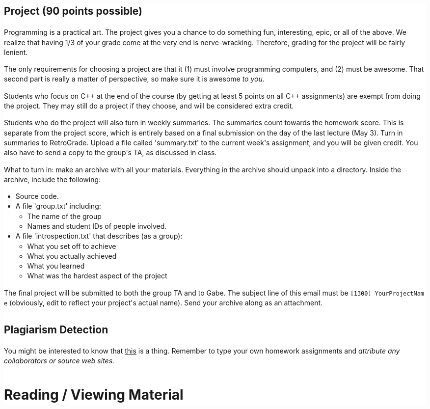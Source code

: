 Project (90 points possible)
-------

Programming is a practical art. The project gives you a chance to do
something fun, interesting, epic, or all of the above. We realize that
having 1/3 of your grade come at the very end is
nerve-wracking. Therefore, grading for the project will be fairly
lenient.

The only requirements for choosing a project are that it (1) must
involve programming computers, and (2) must be awesome. That second
part is really a matter of perspective, so make sure it is awesome _to
you_.

Students who focus on C++ at the end of the course (by getting at
least 5 points on all C++ assignments) are exempt from doing the
project. They may still do a project if they choose, and will be
considered extra credit.

Students who do the project will also turn in weekly summaries. The
summaries count towards the homework score. This is separate from the
project score, which is entirely based on a final submission on the
day of the last lecture (May 3). Turn in summaries to
RetroGrade. Upload a file called 'summary.txt' to the current week's
assignment, and you will be given credit. You also have to send a copy
to the group's TA, as discussed in class.

What to turn in: make an archive with all your materials. Everything
in the archive should unpack into a directory. Inside the archive,
include the following:

* Source code.
* A file 'group.txt' including:
	* The name of the group
    * Names and student IDs of people involved.
* A file 'introspection.txt' that describes (as a group):
    * What you set off to achieve
	* What you actually achieved
	* What you learned
	* What was the hardest aspect of the project
	
The final project will be submitted to both the group TA and to
Gabe. The subject line of this email must be `[1300] YourProjectName`
(obviously, edit to reflect your project's actual name). Send your
archive along as an attachment.

Plagiarism Detection
----------

You might be interested to know that
[this](http://theory.stanford.edu/~aiken/moss/) is a thing. Remember
to type your own homework assignments and _attribute any collaborators
or source web sites._

Reading / Viewing Material
==========
